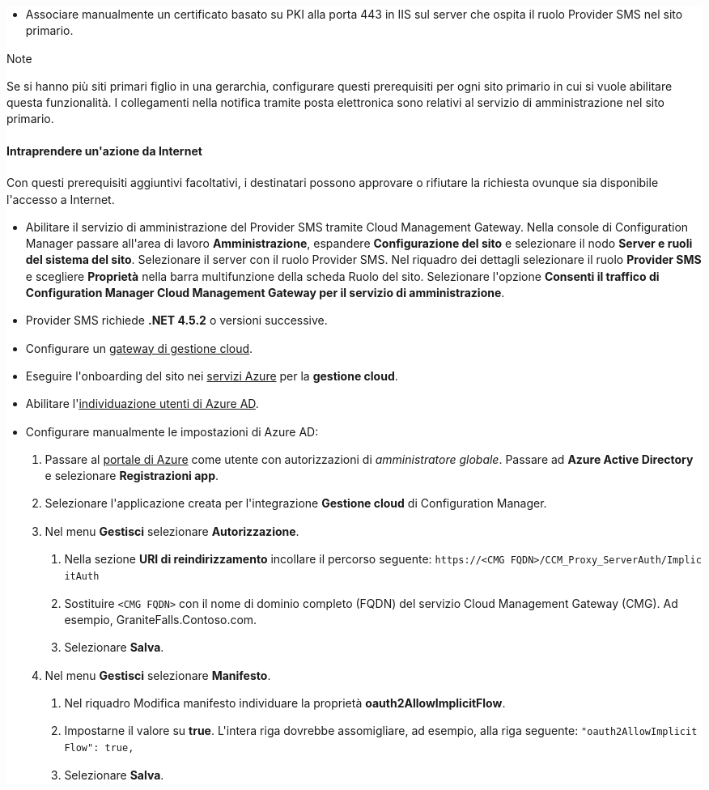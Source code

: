   - Associare manualmente un certificato basato su PKI alla porta 443 in IIS sul server che ospita il ruolo Provider SMS nel sito primario.

> [!NOTE]
> Se si hanno più siti primari figlio in una gerarchia, configurare questi prerequisiti per ogni sito primario in cui si vuole abilitare questa funzionalità. I collegamenti nella notifica tramite posta elettronica sono relativi al servizio di amministrazione nel sito primario.

#### <a name="to-take-action-from-internet"></a>Intraprendere un'azione da Internet

Con questi prerequisiti aggiuntivi facoltativi, i destinatari possono approvare o rifiutare la richiesta ovunque sia disponibile l'accesso a Internet.

- Abilitare il servizio di amministrazione del Provider SMS tramite Cloud Management Gateway. Nella console di Configuration Manager passare all'area di lavoro **Amministrazione**, espandere **Configurazione del sito** e selezionare il nodo **Server e ruoli del sistema del sito**. Selezionare il server con il ruolo Provider SMS. Nel riquadro dei dettagli selezionare il ruolo **Provider SMS** e scegliere **Proprietà** nella barra multifunzione della scheda Ruolo del sito. Selezionare l'opzione **Consenti il traffico di Configuration Manager Cloud Management Gateway per il servizio di amministrazione**.  

- Provider SMS richiede **.NET 4.5.2** o versioni successive.  

- Configurare un [gateway di gestione cloud](../../core/clients/manage/cmg/plan-cloud-management-gateway.md).

- Eseguire l'onboarding del sito nei [servizi Azure](../../core/servers/deploy/configure/azure-services-wizard.md) per la **gestione cloud**.

- Abilitare l'[individuazione utenti di Azure AD](../../core/servers/deploy/configure/configure-discovery-methods.md#azureaadisc).

- Configurare manualmente le impostazioni di Azure AD:  

    1. Passare al [portale di Azure](https://portal.azure.com) come utente con autorizzazioni di *amministratore globale*. Passare ad **Azure Active Directory** e selezionare **Registrazioni app**.  

    1. Selezionare l'applicazione creata per l'integrazione **Gestione cloud** di Configuration Manager.  

    1. Nel menu **Gestisci** selezionare **Autorizzazione**.  

        1. Nella sezione **URI di reindirizzamento** incollare il percorso seguente: `https://<CMG FQDN>/CCM_Proxy_ServerAuth/ImplicitAuth`  

        1. Sostituire `<CMG FQDN>` con il nome di dominio completo (FQDN) del servizio Cloud Management Gateway (CMG). Ad esempio, GraniteFalls.Contoso.com.  

        1. Selezionare **Salva**.  

    1. Nel menu **Gestisci** selezionare **Manifesto**.  

        1. Nel riquadro Modifica manifesto individuare la proprietà **oauth2AllowImplicitFlow**.  

        1. Impostarne il valore su **true**. L'intera riga dovrebbe assomigliare, ad esempio, alla riga seguente: `"oauth2AllowImplicitFlow": true,`  

        1. Selezionare **Salva**.  
